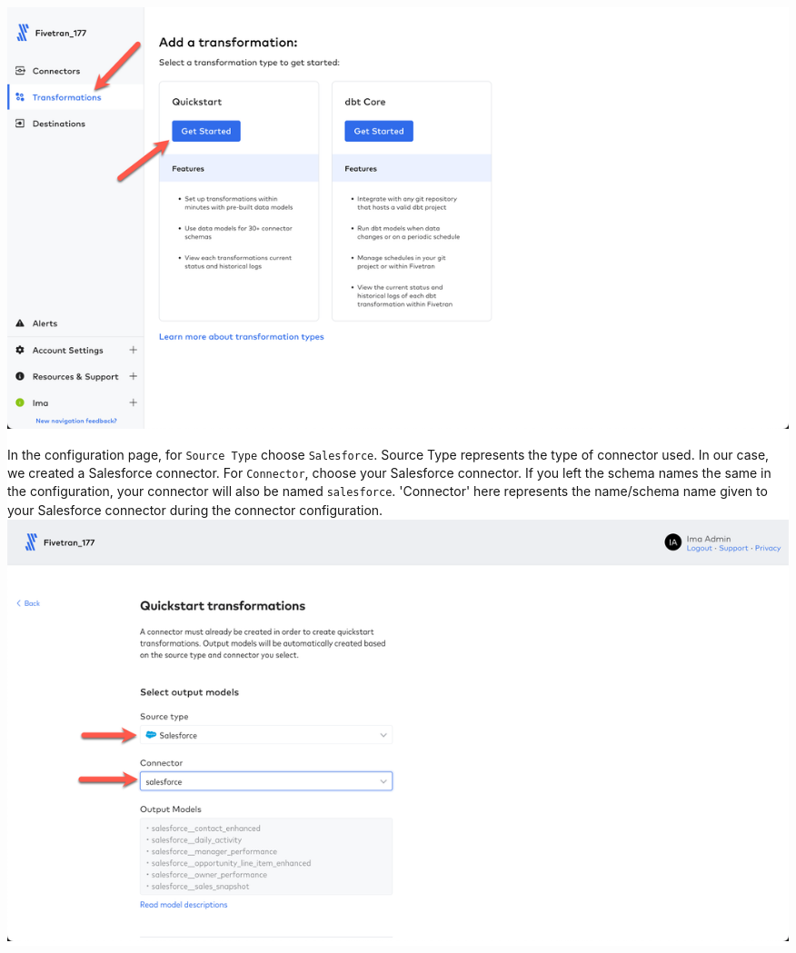 ![Fivetran Transform 1](assets/transforms/t_0010.png)

In the configuration page, for `Source Type` choose `Salesforce`.  Source Type represents the type of connector used.  In our case, we created a Salesforce connector.  For `Connector`, choose your Salesforce connector. If you left the schema names the same in the configuration, your connector will also be named `salesforce`.  'Connector' here represents the name/schema name given to your Salesforce connector during the connector configuration.
![Fivetran Transform 2](assets/transforms/t_0020.png)

